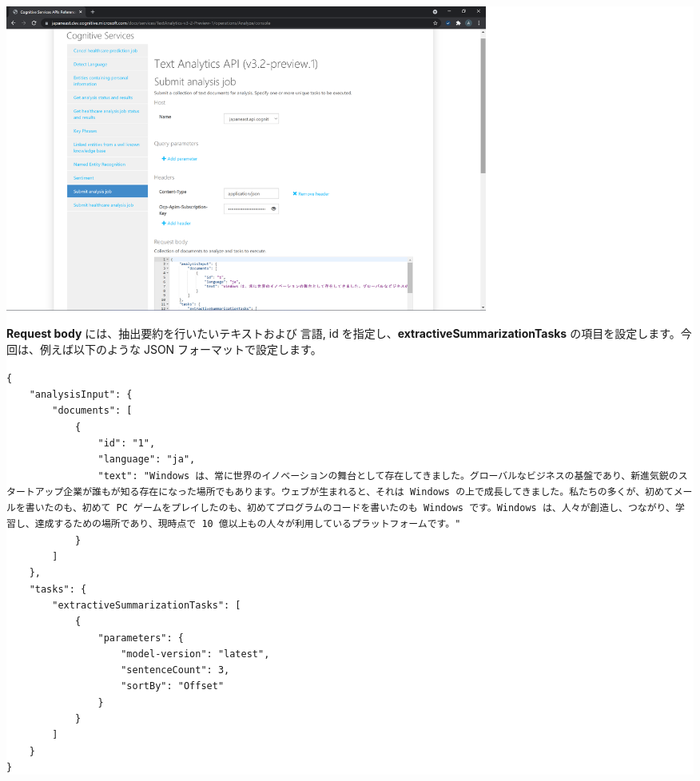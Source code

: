<img src="doc_images/handson_textanalytics_10.png" width="600">

**Request body** には、抽出要約を行いたいテキストおよび 言語, id を指定し、**extractiveSummarizationTasks** の項目を設定します。今回は、例えば以下のような JSON フォーマットで設定します。

```
{
	"analysisInput": {
		"documents": [
			{
                "id": "1",
                "language": "ja",
                "text": "Windows は、常に世界のイノベーションの舞台として存在してきました。グローバルなビジネスの基盤であり、新進気鋭のスタートアップ企業が誰もが知る存在になった場所でもあります。ウェブが生まれると、それは Windows の上で成長してきました。私たちの多くが、初めてメールを書いたのも、初めて PC ゲームをプレイしたのも、初めてプログラムのコードを書いたのも Windows です。Windows は、人々が創造し、つながり、学習し、達成するための場所であり、現時点で 10 億以上もの人々が利用しているプラットフォームです。"
			}
		]
	},
	"tasks": {
		"extractiveSummarizationTasks": [
			{
				"parameters": {
				    "model-version": "latest",
				    "sentenceCount": 3,
				    "sortBy": "Offset"					
				}
			}
		]
	}
}
```
